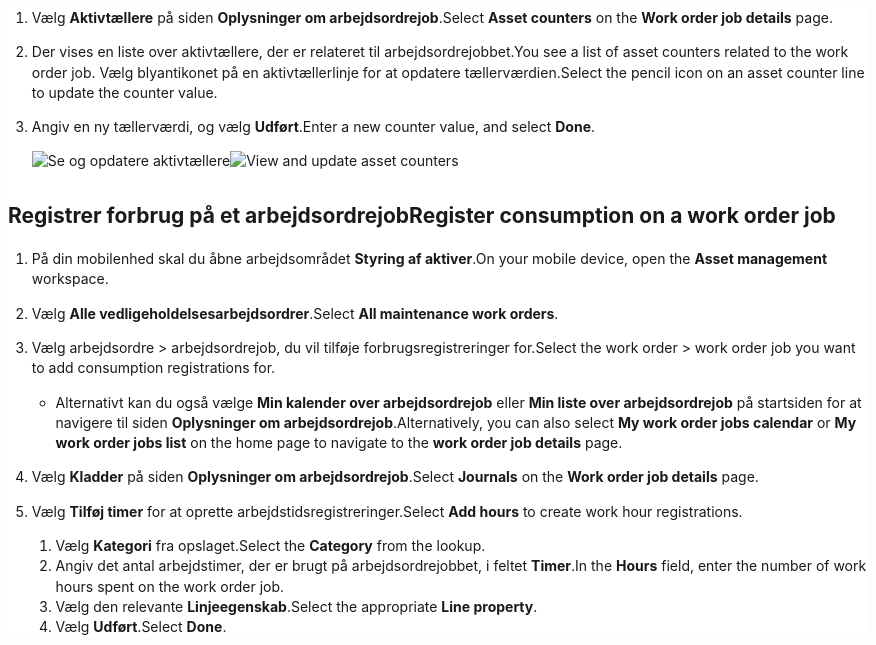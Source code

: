 1. <span data-ttu-id="d7833-176">Vælg **Aktivtællere** på siden **Oplysninger om arbejdsordrejob**.</span><span class="sxs-lookup"><span data-stu-id="d7833-176">Select **Asset counters** on the **Work order job details** page.</span></span>

1. <span data-ttu-id="d7833-177">Der vises en liste over aktivtællere, der er relateret til arbejdsordrejobbet.</span><span class="sxs-lookup"><span data-stu-id="d7833-177">You see a list of asset counters related to the work order job.</span></span> <span data-ttu-id="d7833-178">Vælg blyantikonet på en aktivtællerlinje for at opdatere tællerværdien.</span><span class="sxs-lookup"><span data-stu-id="d7833-178">Select the pencil icon on an asset counter line to update the counter value.</span></span>

1. <span data-ttu-id="d7833-179">Angiv en ny tællerværdi, og vælg **Udført**.</span><span class="sxs-lookup"><span data-stu-id="d7833-179">Enter a new counter value, and select **Done**.</span></span>

    <span data-ttu-id="d7833-180">![Se og opdatere aktivtællere](media/am-mobile-06.png "Se og opdatere aktivtællere")</span><span class="sxs-lookup"><span data-stu-id="d7833-180">![View and update asset counters](media/am-mobile-06.png "View and update asset counters")</span></span>

## <a name="register-consumption-on-a-work-order-job"></a><span data-ttu-id="d7833-181">Registrer forbrug på et arbejdsordrejob</span><span class="sxs-lookup"><span data-stu-id="d7833-181">Register consumption on a work order job</span></span>

1. <span data-ttu-id="d7833-182">På din mobilenhed skal du åbne arbejdsområdet **Styring af aktiver**.</span><span class="sxs-lookup"><span data-stu-id="d7833-182">On your mobile device, open the **Asset management** workspace.</span></span>

1. <span data-ttu-id="d7833-183">Vælg **Alle vedligeholdelsesarbejdsordrer**.</span><span class="sxs-lookup"><span data-stu-id="d7833-183">Select **All maintenance work orders**.</span></span>

1. <span data-ttu-id="d7833-184">Vælg arbejdsordre > arbejdsordrejob, du vil tilføje forbrugsregistreringer for.</span><span class="sxs-lookup"><span data-stu-id="d7833-184">Select the work order > work order job you want to add consumption registrations for.</span></span>
    - <span data-ttu-id="d7833-185">Alternativt kan du også vælge **Min kalender over arbejdsordrejob** eller **Min liste over arbejdsordrejob** på startsiden for at navigere til siden **Oplysninger om arbejdsordrejob**.</span><span class="sxs-lookup"><span data-stu-id="d7833-185">Alternatively, you can also select **My work order jobs calendar** or **My work order jobs list** on the home page to navigate to the **work order job details** page.</span></span>

1. <span data-ttu-id="d7833-186">Vælg **Kladder** på siden **Oplysninger om arbejdsordrejob**.</span><span class="sxs-lookup"><span data-stu-id="d7833-186">Select **Journals** on the **Work order job details** page.</span></span>

1. <span data-ttu-id="d7833-187">Vælg **Tilføj timer** for at oprette arbejdstidsregistreringer.</span><span class="sxs-lookup"><span data-stu-id="d7833-187">Select **Add hours** to create work hour registrations.</span></span>
    1. <span data-ttu-id="d7833-188">Vælg **Kategori** fra opslaget.</span><span class="sxs-lookup"><span data-stu-id="d7833-188">Select the **Category** from the lookup.</span></span>
    1. <span data-ttu-id="d7833-189">Angiv det antal arbejdstimer, der er brugt på arbejdsordrejobbet, i feltet **Timer**.</span><span class="sxs-lookup"><span data-stu-id="d7833-189">In the **Hours** field, enter the number of work hours spent on the work order job.</span></span>
    1. <span data-ttu-id="d7833-190">Vælg den relevante **Linjeegenskab**.</span><span class="sxs-lookup"><span data-stu-id="d7833-190">Select the appropriate **Line property**.</span></span>
    1. <span data-ttu-id="d7833-191">Vælg **Udført**.</span><span class="sxs-lookup"><span data-stu-id="d7833-191">Select **Done**.</span></span>
